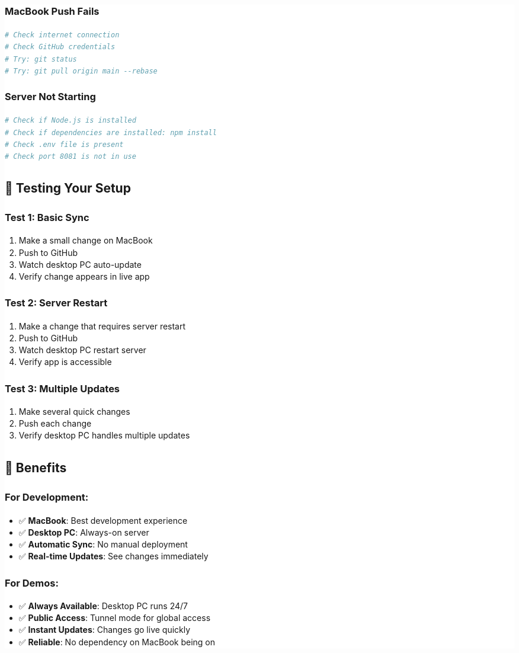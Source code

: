 ### **MacBook Push Fails**
```bash
# Check internet connection
# Check GitHub credentials
# Try: git status
# Try: git pull origin main --rebase
```

### **Server Not Starting**
```bash
# Check if Node.js is installed
# Check if dependencies are installed: npm install
# Check .env file is present
# Check port 8081 is not in use
```

## 📱 Testing Your Setup

### **Test 1: Basic Sync**
1. Make a small change on MacBook
2. Push to GitHub
3. Watch desktop PC auto-update
4. Verify change appears in live app

### **Test 2: Server Restart**
1. Make a change that requires server restart
2. Push to GitHub
3. Watch desktop PC restart server
4. Verify app is accessible

### **Test 3: Multiple Updates**
1. Make several quick changes
2. Push each change
3. Verify desktop PC handles multiple updates

## 🎯 Benefits

### **For Development:**
- ✅ **MacBook**: Best development experience
- ✅ **Desktop PC**: Always-on server
- ✅ **Automatic Sync**: No manual deployment
- ✅ **Real-time Updates**: See changes immediately

### **For Demos:**
- ✅ **Always Available**: Desktop PC runs 24/7
- ✅ **Public Access**: Tunnel mode for global access
- ✅ **Instant Updates**: Changes go live quickly
- ✅ **Reliable**: No dependency on MacBook being on

